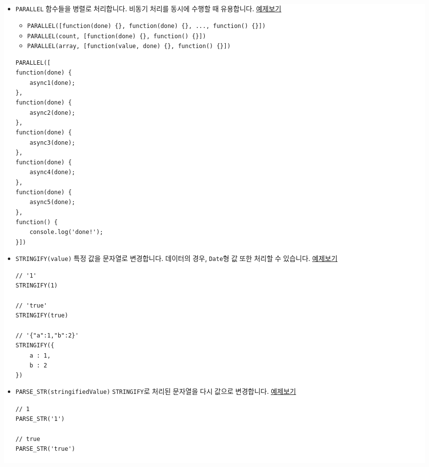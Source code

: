 * `PARALLEL` 함수들을 병렬로 처리합니다. 비동기 처리를 동시에 수행할 때 유용합니다. [예제보기](../../EXAMPLES/COMMON/UTIL/PARALLEL.js)
    * `PARALLEL([function(done) {}, function(done) {}, ..., function() {}])`
    * `PARALLEL(count, [function(done) {}, function() {}])`
    * `PARALLEL(array, [function(value, done) {}, function() {}])`

    ```
    PARALLEL([
    function(done) {
        async1(done);
    },
    function(done) {
        async2(done);
    },
    function(done) {
        async3(done);
    },
    function(done) {
        async4(done);
    },
    function(done) {
        async5(done);
    },
    function() {
        console.log('done!');
    }])
    ```

* `STRINGIFY(value)` 특정 값을 문자열로 변경합니다. 데이터의 경우, `Date`형 값 또한 처리할 수 있습니다. [예제보기](../../EXAMPLES/COMMON/UTIL/STRINGIFY.js)

    ```
    // '1'
    STRINGIFY(1)
    
    // 'true'
    STRINGIFY(true)
    
    // '{"a":1,"b":2}'
    STRINGIFY({
        a : 1,
        b : 2
    })
    ```

* `PARSE_STR(stringifiedValue)` `STRINGIFY`로 처리된 문자열을 다시 값으로 변경합니다. [예제보기](../../EXAMPLES/COMMON/UTIL/PARSE_STR.js)

    ```
    // 1
    PARSE_STR('1')
    
    // true
    PARSE_STR('true')
    